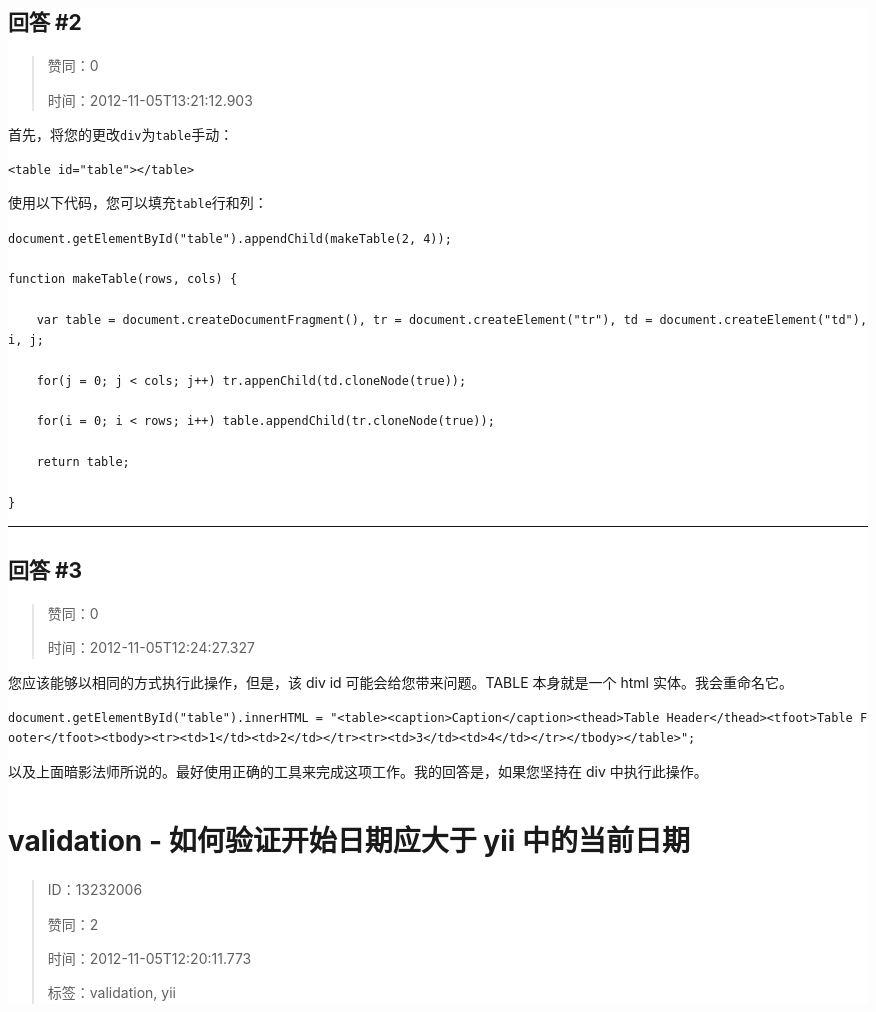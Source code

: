 ## 回答 #2

> 赞同：0
> 
> 时间：2012-11-05T13:21:12.903

首先，将您的更改`div`为`table`手动：

```
<table id="table"></table> 
```

使用以下代码，您可以填充`table`行和列：

```
document.getElementById("table").appendChild(makeTable(2, 4));

function makeTable(rows, cols) {

    var table = document.createDocumentFragment(), tr = document.createElement("tr"), td = document.createElement("td"), i, j;

    for(j = 0; j < cols; j++) tr.appenChild(td.cloneNode(true));

    for(i = 0; i < rows; i++) table.appendChild(tr.cloneNode(true));

    return table;

} 
```

* * *

## 回答 #3

> 赞同：0
> 
> 时间：2012-11-05T12:24:27.327

您应该能够以相同的方式执行此操作，但是，该 div id 可能会给您带来问题。TABLE 本身就是一个 html 实体。我会重命名它。

```
document.getElementById("table").innerHTML = "<table><caption>Caption</caption><thead>Table Header</thead><tfoot>Table Footer</tfoot><tbody><tr><td>1</td><td>2</td></tr><tr><td>3</td><td>4</td></tr></tbody></table>"; 
```

以及上面暗影法师所说的。最好使用正确的工具来完成这项工作。我的回答是，如果您坚持在 div 中执行此操作。

# validation - 如何验证开始日期应大于 yii 中的当前日期

> ID：13232006
> 
> 赞同：2
> 
> 时间：2012-11-05T12:20:11.773
> 
> 标签：validation, yii
